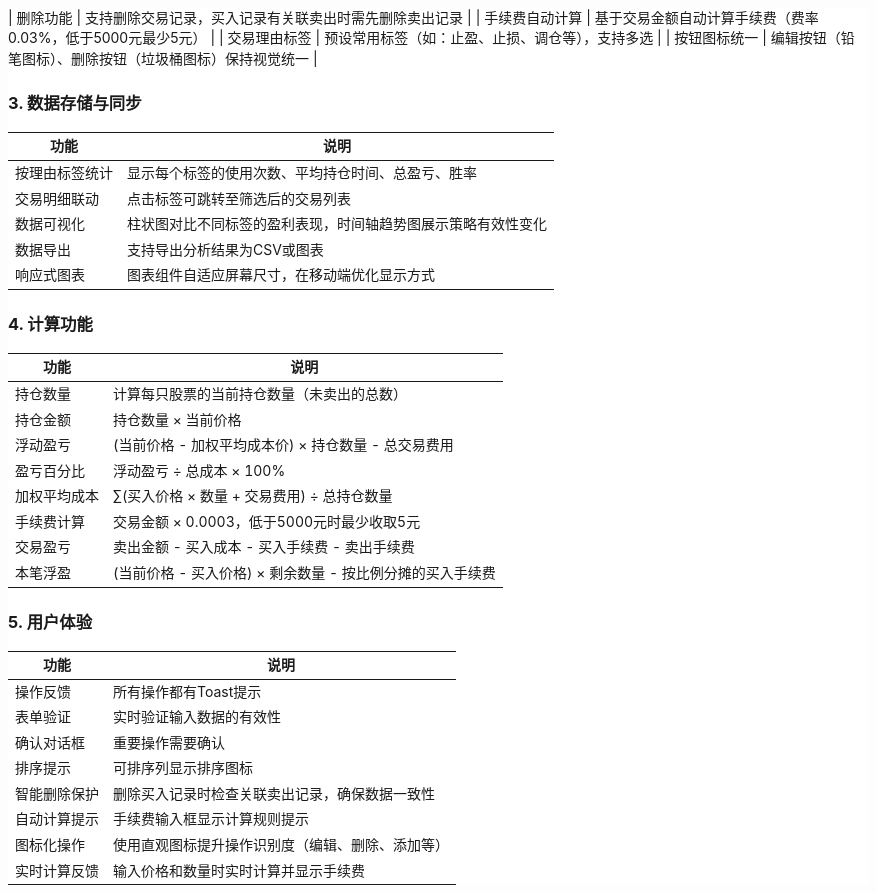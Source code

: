 | 删除功能         | 支持删除交易记录，买入记录有关联卖出时需先删除卖出记录       |
| 手续费自动计算   | 基于交易金额自动计算手续费（费率0.03%，低于5000元最少5元）   |
| 交易理由标签     | 预设常用标签（如：止盈、止损、调仓等），支持多选             |
| 按钮图标统一     | 编辑按钮（铅笔图标）、删除按钮（垃圾桶图标）保持视觉统一     |

### 3. 数据存储与同步

| 功能             | 说明                                                         |
| ---------------- | ------------------------------------------------------------ |
| 按理由标签统计   | 显示每个标签的使用次数、平均持仓时间、总盈亏、胜率           |
| 交易明细联动     | 点击标签可跳转至筛选后的交易列表                             |
| 数据可视化       | 柱状图对比不同标签的盈利表现，时间轴趋势图展示策略有效性变化 |
| 数据导出         | 支持导出分析结果为CSV或图表                                  |
| 响应式图表       | 图表组件自适应屏幕尺寸，在移动端优化显示方式                 |

### 4. 计算功能

| 功能             | 说明                                                         |
| ---------------- | ------------------------------------------------------------ |
| 持仓数量         | 计算每只股票的当前持仓数量（未卖出的总数）                   |
| 持仓金额         | 持仓数量 × 当前价格                                          |
| 浮动盈亏         | (当前价格 - 加权平均成本价) × 持仓数量 - 总交易费用         |
| 盈亏百分比       | 浮动盈亏 ÷ 总成本 × 100%                                    |
| 加权平均成本     | ∑(买入价格 × 数量 + 交易费用) ÷ 总持仓数量                  |
| 手续费计算       | 交易金额 × 0.0003，低于5000元时最少收取5元                   |
| 交易盈亏         | 卖出金额 - 买入成本 - 买入手续费 - 卖出手续费               |
| 本笔浮盈         | (当前价格 - 买入价格) × 剩余数量 - 按比例分摊的买入手续费    |

### 5. 用户体验

| 功能             | 说明                                                         |
| ---------------- | ------------------------------------------------------------ |
| 操作反馈         | 所有操作都有Toast提示                                        |
| 表单验证         | 实时验证输入数据的有效性                                     |
| 确认对话框       | 重要操作需要确认                                             |
| 排序提示         | 可排序列显示排序图标                                         |
| 智能删除保护     | 删除买入记录时检查关联卖出记录，确保数据一致性               |
| 自动计算提示     | 手续费输入框显示计算规则提示                                 |
| 图标化操作       | 使用直观图标提升操作识别度（编辑、删除、添加等）             |
| 实时计算反馈     | 输入价格和数量时实时计算并显示手续费                         |
